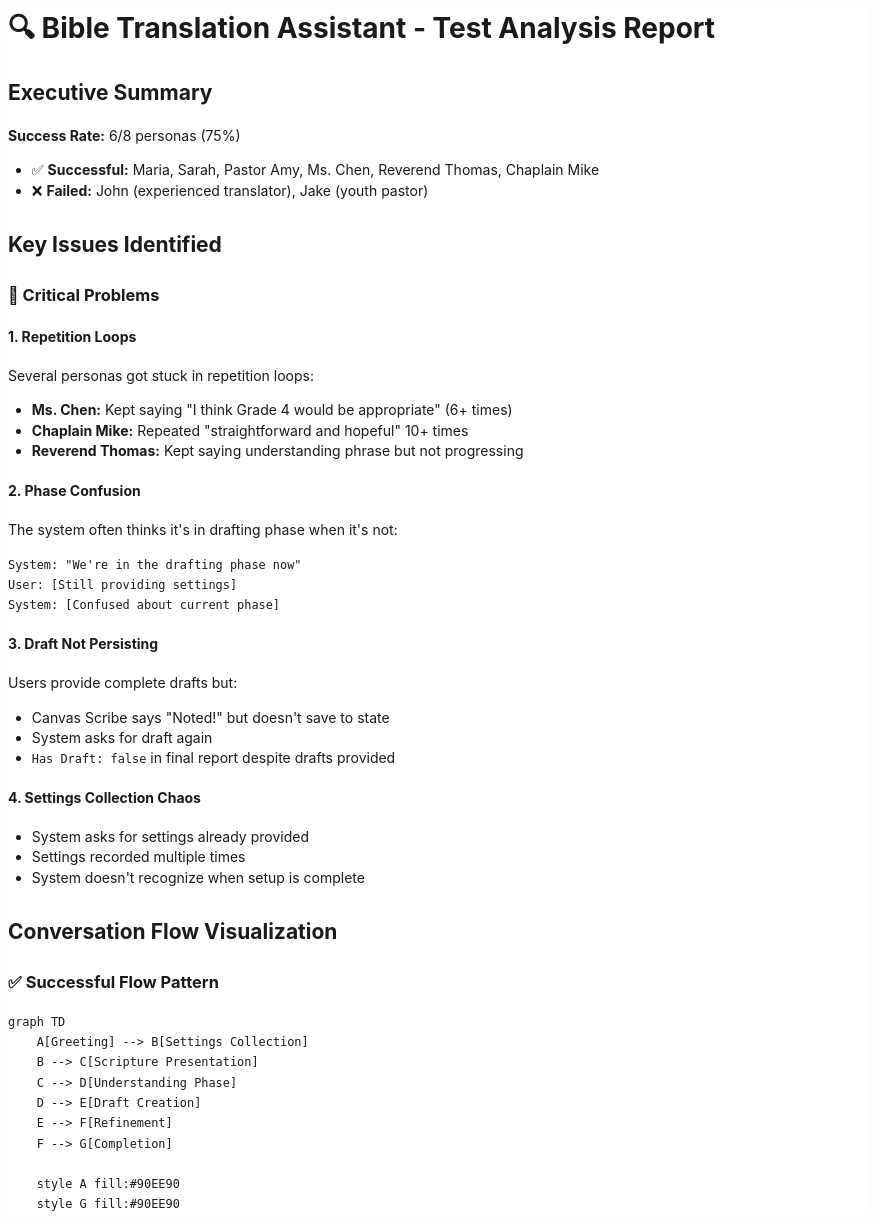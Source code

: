 # 🔍 Bible Translation Assistant - Test Analysis Report

## Executive Summary

**Success Rate:** 6/8 personas (75%)

- ✅ **Successful:** Maria, Sarah, Pastor Amy, Ms. Chen, Reverend Thomas, Chaplain Mike
- ❌ **Failed:** John (experienced translator), Jake (youth pastor)

## Key Issues Identified

### 🔴 Critical Problems

#### 1. **Repetition Loops**

Several personas got stuck in repetition loops:

- **Ms. Chen:** Kept saying "I think Grade 4 would be appropriate" (6+ times)
- **Chaplain Mike:** Repeated "straightforward and hopeful" 10+ times
- **Reverend Thomas:** Kept saying understanding phrase but not progressing

#### 2. **Phase Confusion**

The system often thinks it's in drafting phase when it's not:

```
System: "We're in the drafting phase now"
User: [Still providing settings]
System: [Confused about current phase]
```

#### 3. **Draft Not Persisting**

Users provide complete drafts but:

- Canvas Scribe says "Noted!" but doesn't save to state
- System asks for draft again
- `Has Draft: false` in final report despite drafts provided

#### 4. **Settings Collection Chaos**

- System asks for settings already provided
- Settings recorded multiple times
- System doesn't recognize when setup is complete

## Conversation Flow Visualization

### ✅ **Successful Flow Pattern**

```mermaid
graph TD
    A[Greeting] --> B[Settings Collection]
    B --> C[Scripture Presentation]
    C --> D[Understanding Phase]
    D --> E[Draft Creation]
    E --> F[Refinement]
    F --> G[Completion]

    style A fill:#90EE90
    style G fill:#90EE90
```
